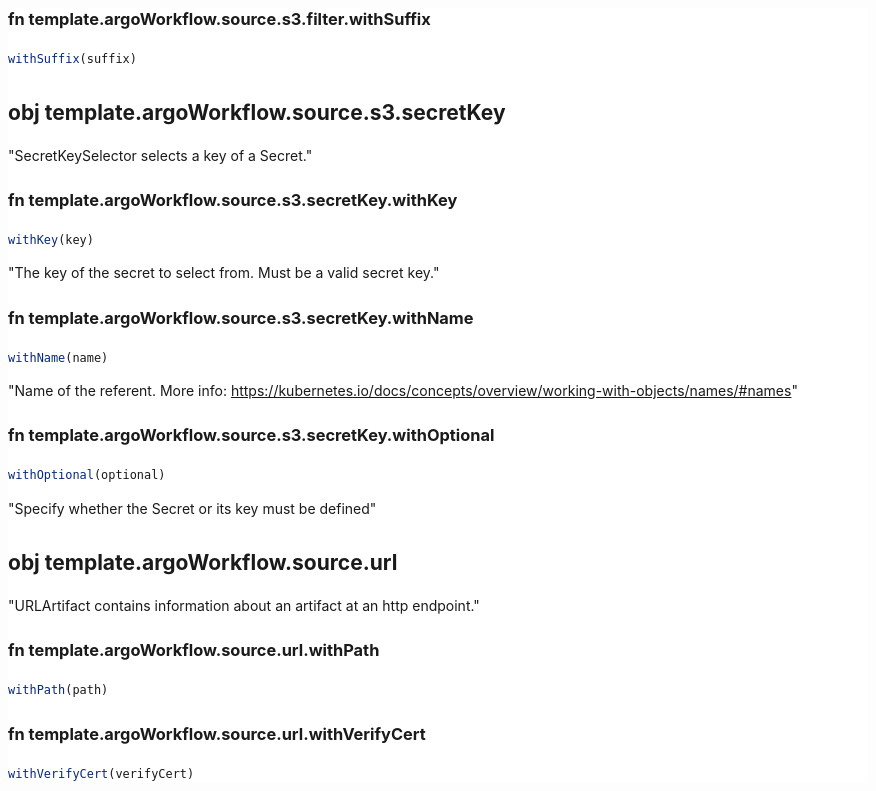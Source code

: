 
### fn template.argoWorkflow.source.s3.filter.withSuffix

```ts
withSuffix(suffix)
```



## obj template.argoWorkflow.source.s3.secretKey

"SecretKeySelector selects a key of a Secret."

### fn template.argoWorkflow.source.s3.secretKey.withKey

```ts
withKey(key)
```

"The key of the secret to select from.  Must be a valid secret key."

### fn template.argoWorkflow.source.s3.secretKey.withName

```ts
withName(name)
```

"Name of the referent. More info: https://kubernetes.io/docs/concepts/overview/working-with-objects/names/#names"

### fn template.argoWorkflow.source.s3.secretKey.withOptional

```ts
withOptional(optional)
```

"Specify whether the Secret or its key must be defined"

## obj template.argoWorkflow.source.url

"URLArtifact contains information about an artifact at an http endpoint."

### fn template.argoWorkflow.source.url.withPath

```ts
withPath(path)
```



### fn template.argoWorkflow.source.url.withVerifyCert

```ts
withVerifyCert(verifyCert)
```

